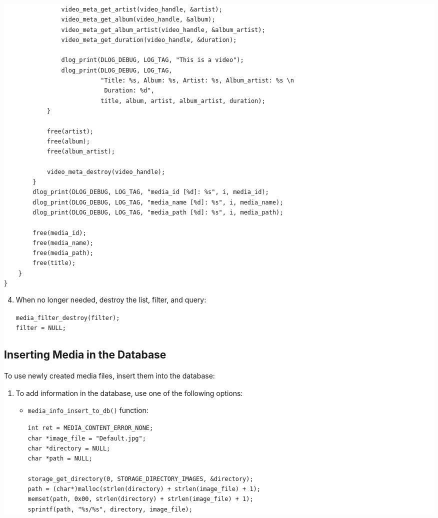    ```
                   video_meta_get_artist(video_handle, &artist);
                   video_meta_get_album(video_handle, &album);
                   video_meta_get_album_artist(video_handle, &album_artist);
                   video_meta_get_duration(video_handle, &duration);

                   dlog_print(DLOG_DEBUG, LOG_TAG, "This is a video");
                   dlog_print(DLOG_DEBUG, LOG_TAG,
                              "Title: %s, Album: %s, Artist: %s, Album_artist: %s \n
                               Duration: %d",
                              title, album, artist, album_artist, duration);
               }

               free(artist);
               free(album);
               free(album_artist);

               video_meta_destroy(video_handle);
           }
           dlog_print(DLOG_DEBUG, LOG_TAG, "media_id [%d]: %s", i, media_id);
           dlog_print(DLOG_DEBUG, LOG_TAG, "media_name [%d]: %s", i, media_name);
           dlog_print(DLOG_DEBUG, LOG_TAG, "media_path [%d]: %s", i, media_path);

           free(media_id);
           free(media_name);
           free(media_path);
           free(title);
       }
   }
   ```

4. When no longer needed, destroy the list, filter, and query:

   ```
   media_filter_destroy(filter);
   filter = NULL;
   ```

<a name="insert"></a>
## Inserting Media in the Database

To use newly created media files, insert them into the database:

1. To add information in the database, use one of the following options:

   - `media_info_insert_to_db()` function:

     ```
     int ret = MEDIA_CONTENT_ERROR_NONE;
     char *image_file = "Default.jpg";
     char *directory = NULL;
     char *path = NULL;

     storage_get_directory(0, STORAGE_DIRECTORY_IMAGES, &directory);
     path = (char*)malloc(strlen(directory) + strlen(image_file) + 1);
     memset(path, 0x00, strlen(directory) + strlen(image_file) + 1);
     sprintf(path, "%s/%s", directory, image_file);
